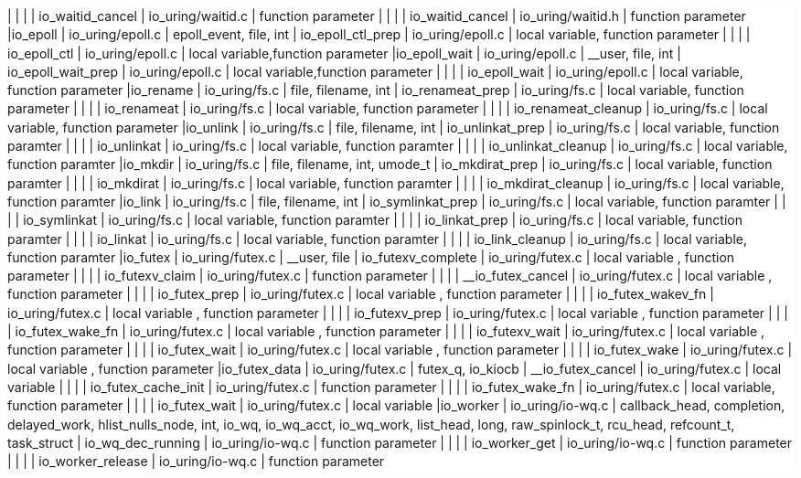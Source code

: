 | |  |  | io_waitid_cancel | io_uring/waitid.c | function parameter
| |  |  | io_waitid_cancel | io_uring/waitid.h | function parameter
|io_epoll | io_uring/epoll.c | epoll_event, file, int | io_epoll_ctl_prep | io_uring/epoll.c | local variable, function parameter
| |  |  | io_epoll_ctl | io_uring/epoll.c | local variable,function parameter
|io_epoll_wait | io_uring/epoll.c | __user, file, int | io_epoll_wait_prep | io_uring/epoll.c | local variable,function parameter
| |  |  | io_epoll_wait | io_uring/epoll.c | local variable, function parameter
|io_rename | io_uring/fs.c | file, filename, int | io_renameat_prep | io_uring/fs.c | local variable, function parameter
| |  |  | io_renameat | io_uring/fs.c | local variable, function parameter
| |  |  | io_renameat_cleanup | io_uring/fs.c | local variable, function parameter
|io_unlink | io_uring/fs.c | file, filename, int | io_unlinkat_prep | io_uring/fs.c | local variable, function paramter
| |  |  | io_unlinkat | io_uring/fs.c | local variable, function paramter
| |  |  | io_unlinkat_cleanup | io_uring/fs.c | local variable, function paramter
|io_mkdir | io_uring/fs.c | file, filename, int, umode_t | io_mkdirat_prep | io_uring/fs.c | local variable, function paramter
| |  |  | io_mkdirat | io_uring/fs.c | local variable, function paramter
| |  |  | io_mkdirat_cleanup | io_uring/fs.c | local variable, function paramter
|io_link | io_uring/fs.c | file, filename, int | io_symlinkat_prep | io_uring/fs.c | local variable, function paramter
| |  |  | io_symlinkat | io_uring/fs.c | local variable, function paramter
| |  |  | io_linkat_prep | io_uring/fs.c | local variable, function paramter
| |  |  | io_linkat | io_uring/fs.c | local variable, function paramter
| |  |  | io_link_cleanup | io_uring/fs.c | local variable, function paramter
|io_futex | io_uring/futex.c | __user, file | io_futexv_complete | io_uring/futex.c | local variable , function parameter
| |  |  | io_futexv_claim | io_uring/futex.c | function parameter
| |  |  | __io_futex_cancel | io_uring/futex.c | local variable , function parameter
| |  |  | io_futex_prep | io_uring/futex.c | local variable , function parameter
| |  |  | io_futex_wakev_fn | io_uring/futex.c | local variable , function parameter
| |  |  | io_futexv_prep | io_uring/futex.c | local variable , function parameter
| |  |  | io_futex_wake_fn | io_uring/futex.c | local variable ,  function parameter
| |  |  | io_futexv_wait | io_uring/futex.c | local variable , function parameter
| |  |  | io_futex_wait | io_uring/futex.c | local variable , function parameter
| |  |  | io_futex_wake | io_uring/futex.c | local variable , function parameter
|io_futex_data | io_uring/futex.c | futex_q, io_kiocb | __io_futex_cancel | io_uring/futex.c | local variable
| |  |  | io_futex_cache_init | io_uring/futex.c | function parameter
| |  |  | io_futex_wake_fn | io_uring/futex.c | local variable, function parameter
| |  |  | io_futex_wait | io_uring/futex.c | local variable
|io_worker | io_uring/io-wq.c | callback_head, completion, delayed_work, hlist_nulls_node, int, io_wq, io_wq_acct, io_wq_work, list_head, long, raw_spinlock_t, rcu_head, refcount_t, task_struct | io_wq_dec_running | io_uring/io-wq.c | function parameter
| |  |  | io_worker_get | io_uring/io-wq.c | function parameter
| |  |  | io_worker_release | io_uring/io-wq.c | function parameter